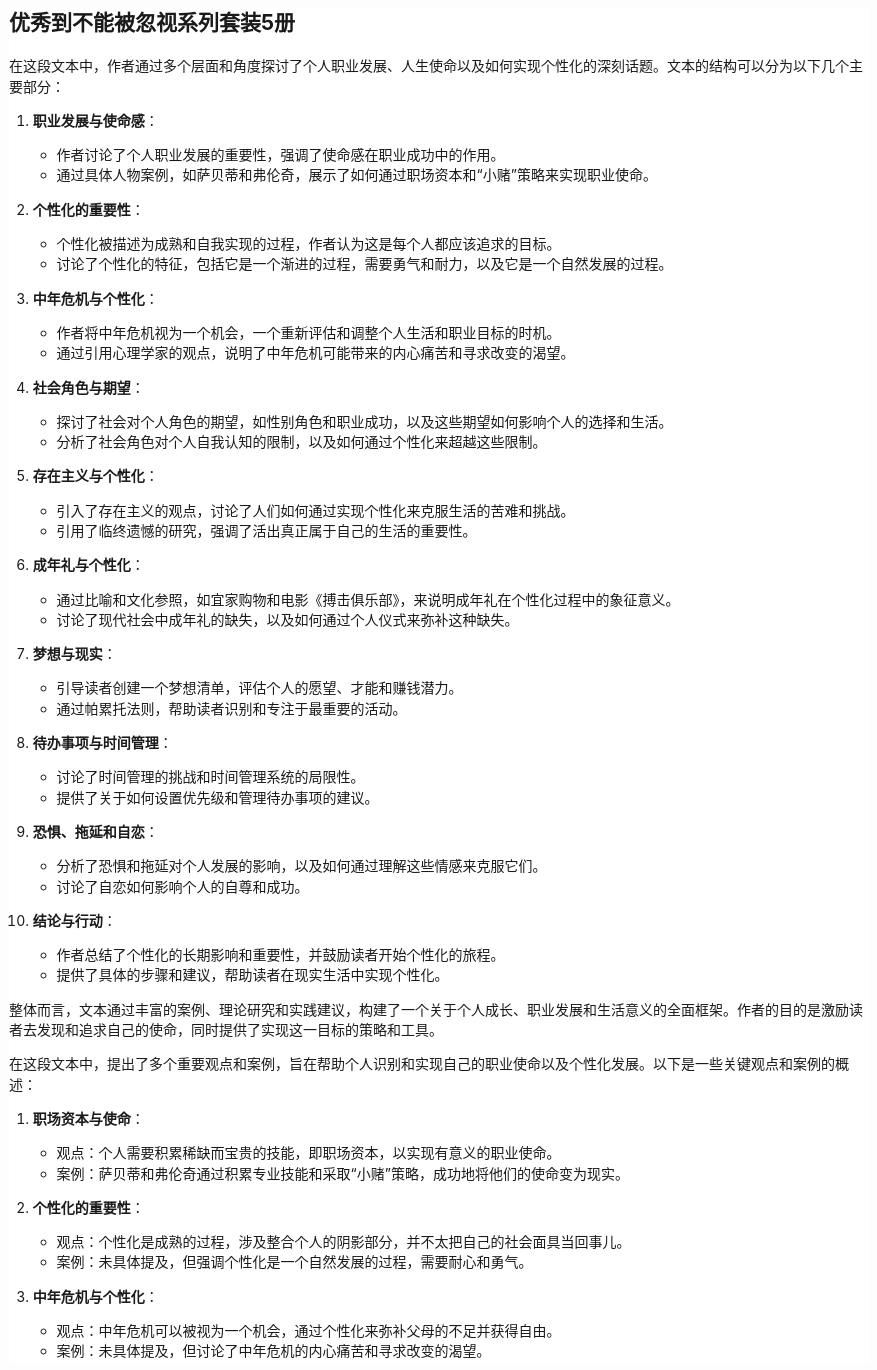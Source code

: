 ## 优秀到不能被忽视系列套装5册

在这段文本中，作者通过多个层面和角度探讨了个人职业发展、人生使命以及如何实现个性化的深刻话题。文本的结构可以分为以下几个主要部分：

1. **职业发展与使命感**：
   - 作者讨论了个人职业发展的重要性，强调了使命感在职业成功中的作用。
   - 通过具体人物案例，如萨贝蒂和弗伦奇，展示了如何通过职场资本和“小赌”策略来实现职业使命。

2. **个性化的重要性**：
   - 个性化被描述为成熟和自我实现的过程，作者认为这是每个人都应该追求的目标。
   - 讨论了个性化的特征，包括它是一个渐进的过程，需要勇气和耐力，以及它是一个自然发展的过程。

3. **中年危机与个性化**：
   - 作者将中年危机视为一个机会，一个重新评估和调整个人生活和职业目标的时机。
   - 通过引用心理学家的观点，说明了中年危机可能带来的内心痛苦和寻求改变的渴望。

4. **社会角色与期望**：
   - 探讨了社会对个人角色的期望，如性别角色和职业成功，以及这些期望如何影响个人的选择和生活。
   - 分析了社会角色对个人自我认知的限制，以及如何通过个性化来超越这些限制。

5. **存在主义与个性化**：
   - 引入了存在主义的观点，讨论了人们如何通过实现个性化来克服生活的苦难和挑战。
   - 引用了临终遗憾的研究，强调了活出真正属于自己的生活的重要性。

6. **成年礼与个性化**：
   - 通过比喻和文化参照，如宜家购物和电影《搏击俱乐部》，来说明成年礼在个性化过程中的象征意义。
   - 讨论了现代社会中成年礼的缺失，以及如何通过个人仪式来弥补这种缺失。

7. **梦想与现实**：
   - 引导读者创建一个梦想清单，评估个人的愿望、才能和赚钱潜力。
   - 通过帕累托法则，帮助读者识别和专注于最重要的活动。

8. **待办事项与时间管理**：
   - 讨论了时间管理的挑战和时间管理系统的局限性。
   - 提供了关于如何设置优先级和管理待办事项的建议。

9. **恐惧、拖延和自恋**：
   - 分析了恐惧和拖延对个人发展的影响，以及如何通过理解这些情感来克服它们。
   - 讨论了自恋如何影响个人的自尊和成功。

10. **结论与行动**：
    - 作者总结了个性化的长期影响和重要性，并鼓励读者开始个性化的旅程。
    - 提供了具体的步骤和建议，帮助读者在现实生活中实现个性化。

整体而言，文本通过丰富的案例、理论研究和实践建议，构建了一个关于个人成长、职业发展和生活意义的全面框架。作者的目的是激励读者去发现和追求自己的使命，同时提供了实现这一目标的策略和工具。

在这段文本中，提出了多个重要观点和案例，旨在帮助个人识别和实现自己的职业使命以及个性化发展。以下是一些关键观点和案例的概述：

1. **职场资本与使命**：
   - 观点：个人需要积累稀缺而宝贵的技能，即职场资本，以实现有意义的职业使命。
   - 案例：萨贝蒂和弗伦奇通过积累专业技能和采取“小赌”策略，成功地将他们的使命变为现实。

2. **个性化的重要性**：
   - 观点：个性化是成熟的过程，涉及整合个人的阴影部分，并不太把自己的社会面具当回事儿。
   - 案例：未具体提及，但强调个性化是一个自然发展的过程，需要耐心和勇气。

3. **中年危机与个性化**：
   - 观点：中年危机可以被视为一个机会，通过个性化来弥补父母的不足并获得自由。
   - 案例：未具体提及，但讨论了中年危机的内心痛苦和寻求改变的渴望。
